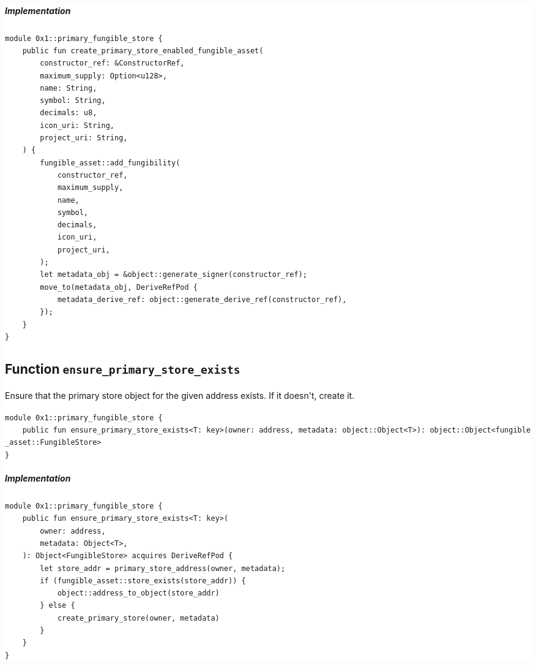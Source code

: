 
##### Implementation


```move
module 0x1::primary_fungible_store {
    public fun create_primary_store_enabled_fungible_asset(
        constructor_ref: &ConstructorRef,
        maximum_supply: Option<u128>,
        name: String,
        symbol: String,
        decimals: u8,
        icon_uri: String,
        project_uri: String,
    ) {
        fungible_asset::add_fungibility(
            constructor_ref,
            maximum_supply,
            name,
            symbol,
            decimals,
            icon_uri,
            project_uri,
        );
        let metadata_obj = &object::generate_signer(constructor_ref);
        move_to(metadata_obj, DeriveRefPod {
            metadata_derive_ref: object::generate_derive_ref(constructor_ref),
        });
    }
}
```


<a id="0x1_primary_fungible_store_ensure_primary_store_exists"></a>

## Function `ensure_primary_store_exists`

Ensure that the primary store object for the given address exists. If it doesn&apos;t, create it.


```move
module 0x1::primary_fungible_store {
    public fun ensure_primary_store_exists<T: key>(owner: address, metadata: object::Object<T>): object::Object<fungible_asset::FungibleStore>
}
```


##### Implementation


```move
module 0x1::primary_fungible_store {
    public fun ensure_primary_store_exists<T: key>(
        owner: address,
        metadata: Object<T>,
    ): Object<FungibleStore> acquires DeriveRefPod {
        let store_addr = primary_store_address(owner, metadata);
        if (fungible_asset::store_exists(store_addr)) {
            object::address_to_object(store_addr)
        } else {
            create_primary_store(owner, metadata)
        }
    }
}
```
